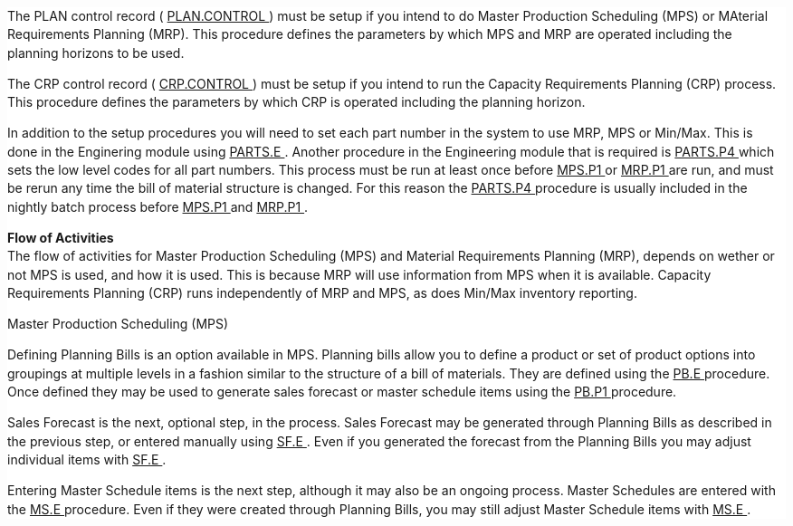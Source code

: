 The PLAN control record ( [ PLAN.CONTROL ](../../rover/AP-OVERVIEW/AP-ENTRY/AP-E/AP-E-1/CURRENCY-CONTROL/PO-E/PO-E-1/PLAN-CONTROL) ) must be setup if you intend to do Master Production Scheduling (MPS) or MAterial Requirements Planning (MRP). This procedure defines the parameters by which MPS and MRP are operated including the planning horizons to be used.   
  
The CRP control record ( [ CRP.CONTROL ](../../rover/AP-OVERVIEW/AP-ENTRY/AP-E/CHECKS-E/AP-CONTROL/GLCHART-E/GLCHART-E-1/GLCHART-R2/COST-CONTROL/WC-E/WC-E-1/CRP-P1/CRP-P1-1/CRP-CONTROL) ) must be setup if you intend to run the Capacity Requirements Planning (CRP) process. This procedure defines the parameters by which CRP is operated including the planning horizon.   
  
In addition to the setup procedures you will need to set each part number in the system to use MRP, MPS or Min/Max. This is done in the Enginering module using [ PARTS.E ](../../rover/AP-OVERVIEW/AP-ENTRY/ACCT-CONTROL/ACCT-CONTROL-1/ar-e/PARTS-E) . Another procedure in the Engineering module that is required is [ PARTS.P4 ](../../rover/AP-OVERVIEW/AP-ENTRY/AP-E/AP-E-1/MSHIP-E/MSHIP-E-2/Parts-E/PARTS-E-2/PARTS-P4) which sets the low level codes for all part numbers. This process must be run at least once before [ MPS.P1 ](../../rover/AP-OVERVIEW/AP-ENTRY/AP-E/AP-E-1/CURRENCY-CONTROL/PO-E/PO-E-1/PLAN-CONTROL/PLAN-CONTROL-1/MPS-P1) or [ MRP.P1 ](../../rover/AP-OVERVIEW/AP-ENTRY/AP-E/AP-E-1/CURRENCY-CONTROL/SO-E/SO-E-3/poprice-e/PLAN-E/MRP-P1) are run, and must be rerun any time the bill of material structure is changed. For this reason the [ PARTS.P4 ](../../rover/AP-OVERVIEW/AP-ENTRY/AP-E/AP-E-1/MSHIP-E/MSHIP-E-2/Parts-E/PARTS-E-2/PARTS-P4) procedure is usually included in the nightly batch process before [ MPS.P1 ](../../rover/AP-OVERVIEW/AP-ENTRY/AP-E/AP-E-1/CURRENCY-CONTROL/PO-E/PO-E-1/PLAN-CONTROL/PLAN-CONTROL-1/MPS-P1) and [ MRP.P1 ](../../rover/AP-OVERVIEW/AP-ENTRY/AP-E/AP-E-1/CURRENCY-CONTROL/SO-E/SO-E-3/poprice-e/PLAN-E/MRP-P1) . 

**Flow of Activities**  
The flow of activities for Master Production Scheduling (MPS) and Material
Requirements Planning (MRP), depends on wether or not MPS is used, and how it
is used. This is because MRP will use information from MPS when it is
available. Capacity Requirements Planning (CRP) runs independently of MRP and
MPS, as does Min/Max inventory reporting.  
  
  
Master Production Scheduling (MPS)  
  
Defining Planning Bills is an option available in MPS. Planning bills allow you to define a product or set of product options into groupings at multiple levels in a fashion similar to the structure of a bill of materials. They are defined using the [ PB.E ](../../rover/AP-OVERVIEW/AP-ENTRY/AP-E/CHECKS-E/AP-CONTROL/GLCHART-E/GLCHART-E-1/GLCHART-R2/COST-CONTROL/WC-E/WC-E-1/CRP-P1/CRP-P1-1/CRP-CONTROL/CRP-CONTROL-1/CRP-Q/CRP-Q-2/MS-E/PB-E) procedure. Once defined they may be used to generate sales forecast or master schedule items using the [ PB.P1 ](../../rover/AP-OVERVIEW/AP-ENTRY/AP-E/AP-E-1/CURRENCY-CONTROL/PO-E/PO-E-1/PLAN-CONTROL/PLAN-CONTROL-1/MPS-P1/MPS-P1-1/PB-P1) procedure.   
  
Sales Forecast is the next, optional step, in the process. Sales Forecast may be generated through Planning Bills as described in the previous step, or entered manually using [ SF.E ](MFG-ENTRY/SF-E/README.md) . Even if you generated the forecast from the Planning Bills you may adjust individual items with [ SF.E ](MFG-ENTRY/SF-E/README.md) .   
  
Entering Master Schedule items is the next step, although it may also be an ongoing process. Master Schedules are entered with the [ MS.E ](../../rover/AP-OVERVIEW/AP-ENTRY/AP-E/CHECKS-E/AP-CONTROL/GLCHART-E/GLCHART-E-1/GLCHART-R2/COST-CONTROL/WC-E/WC-E-1/CRP-P1/CRP-P1-1/CRP-CONTROL/CRP-CONTROL-1/CRP-Q/CRP-Q-2/MS-E) procedure. Even if they were created through Planning Bills, you may still adjust Master Schedule items with [ MS.E ](../../rover/AP-OVERVIEW/AP-ENTRY/AP-E/CHECKS-E/AP-CONTROL/GLCHART-E/GLCHART-E-1/GLCHART-R2/COST-CONTROL/WC-E/WC-E-1/CRP-P1/CRP-P1-1/CRP-CONTROL/CRP-CONTROL-1/CRP-Q/CRP-Q-2/MS-E) .   
  
